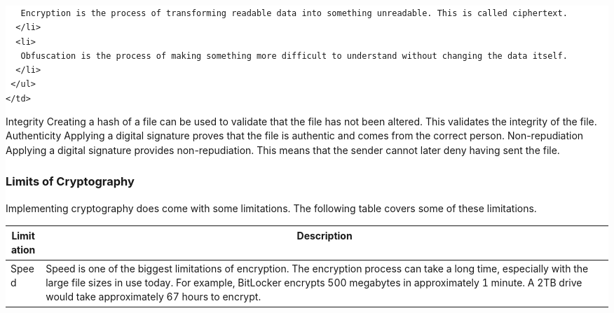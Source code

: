        Encryption is the process of transforming readable data into something unreadable. This is called ciphertext.
      </li>
      <li>
       Obfuscation is the process of making something more difficult to understand without changing the data itself.
      </li>
     </ul>
    </td>
   </tr>
   <tr>
    <td>
     Integrity
    </td>
    <td>
     Creating a hash of a file can be used to validate that the file has not been altered. This validates
        the integrity of the file.
    </td>
   </tr>
   <tr>
    <td>
     Authenticity
    </td>
    <td>
     Applying a digital signature proves that the file is authentic and comes from the correct person.
    </td>
   </tr>
   <tr>
    <td>
     Non-repudiation
    </td>
    <td>
     Applying a digital signature provides non-repudiation. This means that the sender cannot later deny
        having sent the file.
    </td>
   </tr>
  </tbody></table>

### Limits of Cryptography

Implementing cryptography does come with some limitations. The following table covers some of these limitations.

<table>
   <thead>
    <tr><th class_="firstTableHeader" scope="col" class="fw-bold">
     Limitation
    </th>
    <th scope="col" class="fw-bold">
     Description
    </th>
   </tr></thead>
   <tbody><tr>
    <td>
     Speed
    </td>
    <td>
     Speed is one of the biggest limitations of encryption. The encryption process can take a long time,
        especially with the large file sizes in use today. For example, BitLocker encrypts 500 megabytes in approximately 1 minute.
        A 2TB drive would take approximately 67 hours to encrypt.
    </td>
   </tr>